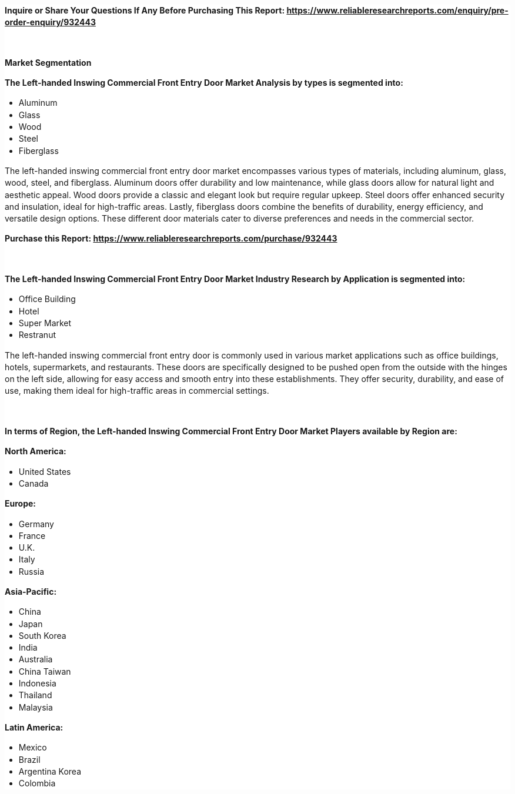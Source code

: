 <p><strong>Inquire or Share Your Questions If Any Before Purchasing This Report: <a href="https://www.reliableresearchreports.com/enquiry/pre-order-enquiry/932443">https://www.reliableresearchreports.com/enquiry/pre-order-enquiry/932443</a></strong></p>
<p>&nbsp;</p>
<p><strong>Market Segmentation</strong></p>
<p><strong>The Left-handed Inswing Commercial Front Entry Door Market Analysis by types is segmented into:</strong></p>
<p><ul><li>Aluminum</li><li>Glass</li><li>Wood</li><li>Steel</li><li>Fiberglass</li></ul></p>
<p><p>The left-handed inswing commercial front entry door market encompasses various types of materials, including aluminum, glass, wood, steel, and fiberglass. Aluminum doors offer durability and low maintenance, while glass doors allow for natural light and aesthetic appeal. Wood doors provide a classic and elegant look but require regular upkeep. Steel doors offer enhanced security and insulation, ideal for high-traffic areas. Lastly, fiberglass doors combine the benefits of durability, energy efficiency, and versatile design options. These different door materials cater to diverse preferences and needs in the commercial sector.</p></p>
<p><strong>Purchase this Report:&nbsp;<a href="https://www.reliableresearchreports.com/purchase/932443">https://www.reliableresearchreports.com/purchase/932443</a></strong></p>
<p>&nbsp;</p>
<p><strong>The Left-handed Inswing Commercial Front Entry Door Market Industry Research by Application is segmented into:</strong></p>
<p><ul><li>Office Building</li><li>Hotel</li><li>Super Market</li><li>Restranut</li></ul></p>
<p><p>The left-handed inswing commercial front entry door is commonly used in various market applications such as office buildings, hotels, supermarkets, and restaurants. These doors are specifically designed to be pushed open from the outside with the hinges on the left side, allowing for easy access and smooth entry into these establishments. They offer security, durability, and ease of use, making them ideal for high-traffic areas in commercial settings.</p></p>
<p>&nbsp;</p>
<p><strong>In terms of Region, the Left-handed Inswing Commercial Front Entry Door Market Players available by Region are:</strong></p>
<p>
    <p> <strong> North America: </strong>
        <ul>
            <li>United States</li>
            <li>Canada</li>
        </ul>
        </p> 
    <p> <strong> Europe: </strong>
        <ul>
            <li>Germany</li>
            <li>France</li>
            <li>U.K.</li>
            <li>Italy</li>
            <li>Russia</li>
        </ul>
        </p> 
    <p> <strong> Asia-Pacific: </strong>
        <ul>
            <li>China</li>
            <li>Japan</li>
            <li>South Korea</li>
            <li>India</li>
            <li>Australia</li>
            <li>China Taiwan</li>
            <li>Indonesia</li>
            <li>Thailand</li>
            <li>Malaysia</li>
        </ul>
        </p> 
    <p> <strong> Latin America: </strong>
        <ul>
            <li>Mexico</li>
            <li>Brazil</li>
            <li>Argentina Korea</li>
            <li>Colombia</li>